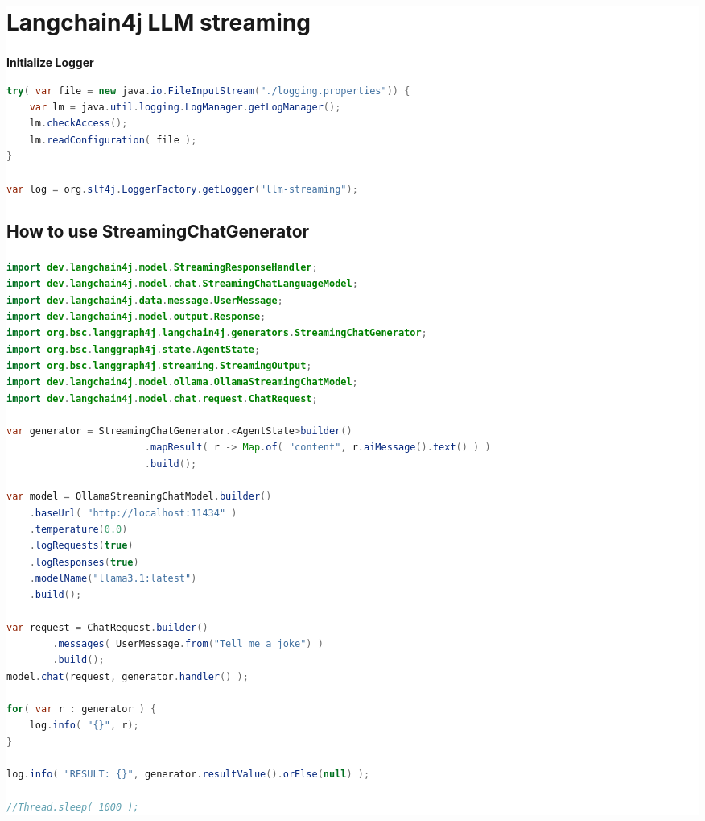 # Langchain4j LLM streaming


**Initialize Logger**


```java
try( var file = new java.io.FileInputStream("./logging.properties")) {
    var lm = java.util.logging.LogManager.getLogManager();
    lm.checkAccess(); 
    lm.readConfiguration( file );
}

var log = org.slf4j.LoggerFactory.getLogger("llm-streaming");
```

## How to use StreamingChatGenerator


```java
import dev.langchain4j.model.StreamingResponseHandler;
import dev.langchain4j.model.chat.StreamingChatLanguageModel;
import dev.langchain4j.data.message.UserMessage;
import dev.langchain4j.model.output.Response;
import org.bsc.langgraph4j.langchain4j.generators.StreamingChatGenerator;
import org.bsc.langgraph4j.state.AgentState;
import org.bsc.langgraph4j.streaming.StreamingOutput;
import dev.langchain4j.model.ollama.OllamaStreamingChatModel;
import dev.langchain4j.model.chat.request.ChatRequest;

var generator = StreamingChatGenerator.<AgentState>builder()
                        .mapResult( r -> Map.of( "content", r.aiMessage().text() ) )
                        .build();

var model = OllamaStreamingChatModel.builder()
    .baseUrl( "http://localhost:11434" )
    .temperature(0.0)
    .logRequests(true)
    .logResponses(true)
    .modelName("llama3.1:latest")
    .build();

var request = ChatRequest.builder()
        .messages( UserMessage.from("Tell me a joke") )
        .build();
model.chat(request, generator.handler() );

for( var r : generator ) {
    log.info( "{}", r);
}
  
log.info( "RESULT: {}", generator.resultValue().orElse(null) );
  
//Thread.sleep( 1000 );
```
